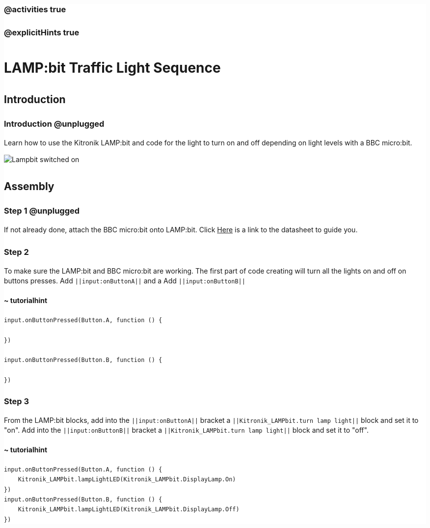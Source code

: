 ### @activities true
### @explicitHints true

# LAMP:bit Traffic Light Sequence

## Introduction
### Introduction @unplugged
Learn how to use the Kitronik LAMP:bit and code for the light to turn on and off depending on light levels with a BBC micro:bit. 

![Lampbit switched on](https://KitronikLtd.github.io/pxt-kitronik-lampbit/assets/lamp-bit-light-on.jpg)

## Assembly
### Step 1 @unplugged
If not already done, attach the BBC micro:bit onto LAMP:bit.  Click [Here](https://resources.kitronik.co.uk/pdf/5643-kitronik-lamp-bit-microbit-datasheet.pdf) is a link to the datasheet to guide you. 


### Step 2
To make sure the LAMP:bit and BBC micro:bit are working.  The first part of code creating will turn all the lights on and off on buttons presses.  Add ``||input:onButtonA||`` and a Add ``||input:onButtonB||``

#### ~ tutorialhint
```blocks
input.onButtonPressed(Button.A, function () {
	
})

input.onButtonPressed(Button.B, function () {
	
})
```

### Step 3
From the LAMP:bit blocks, add into the ``||input:onButtonA||`` bracket a ``||Kitronik_LAMPbit.turn lamp light||`` block and set it to "on". Add into the ``||input:onButtonB||`` bracket a ``||Kitronik_LAMPbit.turn lamp light||`` block and set it to "off".
#### ~ tutorialhint
```blocks
input.onButtonPressed(Button.A, function () {
    Kitronik_LAMPbit.lampLightLED(Kitronik_LAMPbit.DisplayLamp.On)
})
input.onButtonPressed(Button.B, function () {
    Kitronik_LAMPbit.lampLightLED(Kitronik_LAMPbit.DisplayLamp.Off)
})
```
